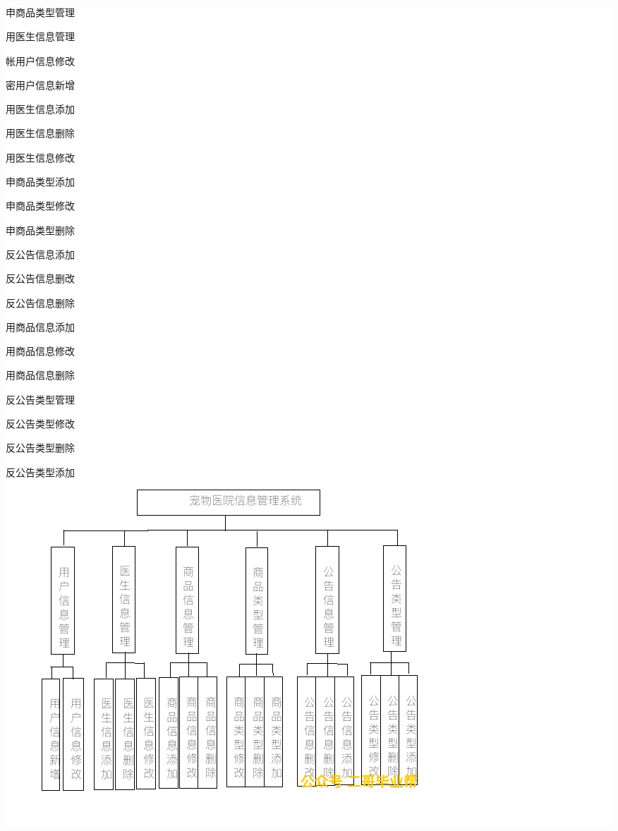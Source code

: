申商品类型管理

用医生信息管理

帐用户信息修改

密用户信息新增

用医生信息添加 

用医生信息删除

用医生信息修改

申商品类型添加

申商品类型修改

申商品类型删除

反公告信息添加

反公告信息删改

反公告信息删除

用商品信息添加 

用商品信息修改 

用商品信息删除 

反公告类型管理

反公告类型修改

反公告类型删除

反公告类型添加


![](/images/0700ssm/ssm731/blog.008.png)
